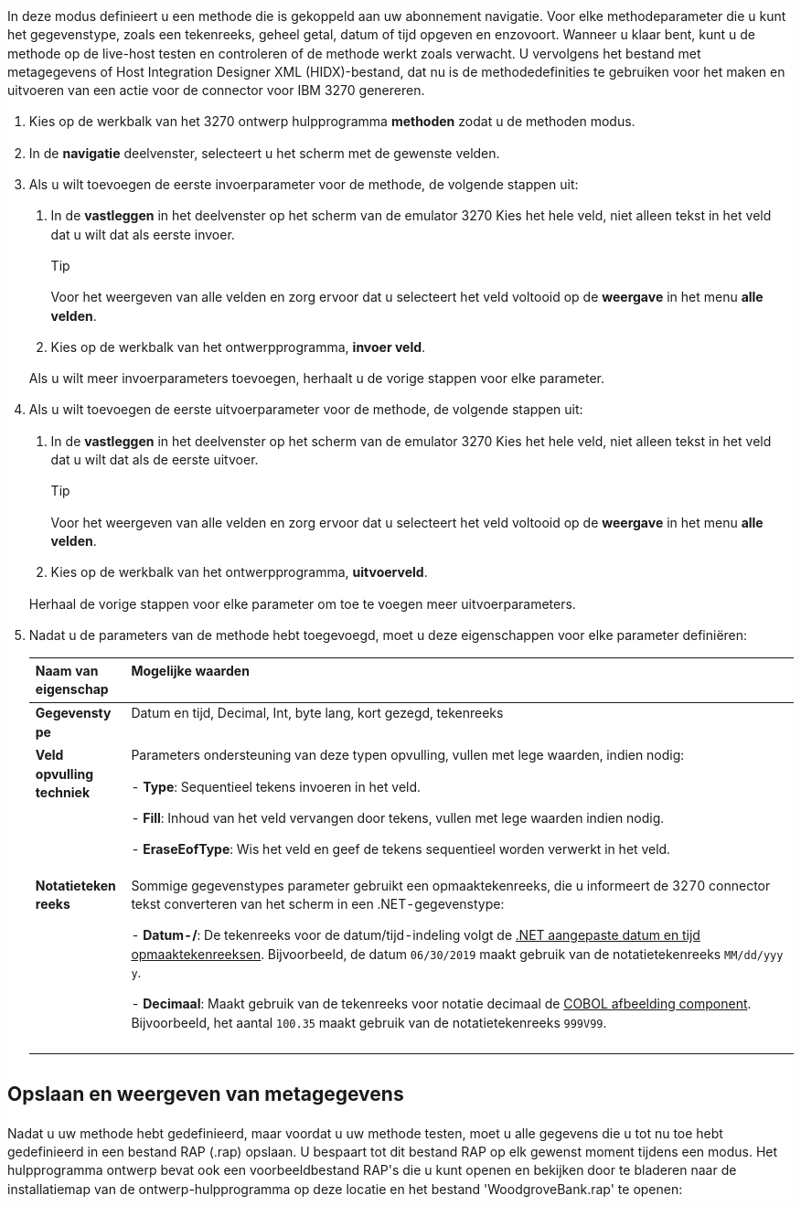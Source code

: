 In deze modus definieert u een methode die is gekoppeld aan uw abonnement navigatie. Voor elke methodeparameter die u kunt het gegevenstype, zoals een tekenreeks, geheel getal, datum of tijd opgeven en enzovoort. Wanneer u klaar bent, kunt u de methode op de live-host testen en controleren of de methode werkt zoals verwacht. U vervolgens het bestand met metagegevens of Host Integration Designer XML (HIDX)-bestand, dat nu is de methodedefinities te gebruiken voor het maken en uitvoeren van een actie voor de connector voor IBM 3270 genereren.

1. Kies op de werkbalk van het 3270 ontwerp hulpprogramma **methoden** zodat u de methoden modus. 

1. In de **navigatie** deelvenster, selecteert u het scherm met de gewenste velden.

1. Als u wilt toevoegen de eerste invoerparameter voor de methode, de volgende stappen uit:

   1. In de **vastleggen** in het deelvenster op het scherm van de emulator 3270 Kies het hele veld, niet alleen tekst in het veld dat u wilt dat als eerste invoer.

      > [!TIP]
      > Voor het weergeven van alle velden en zorg ervoor dat u selecteert het veld voltooid op de **weergave** in het menu **alle velden**.

   1. Kies op de werkbalk van het ontwerpprogramma, **invoer veld**. 

   Als u wilt meer invoerparameters toevoegen, herhaalt u de vorige stappen voor elke parameter.

1. Als u wilt toevoegen de eerste uitvoerparameter voor de methode, de volgende stappen uit:

   1. In de **vastleggen** in het deelvenster op het scherm van de emulator 3270 Kies het hele veld, niet alleen tekst in het veld dat u wilt dat als de eerste uitvoer.

      > [!TIP]
      > Voor het weergeven van alle velden en zorg ervoor dat u selecteert het veld voltooid op de **weergave** in het menu **alle velden**.

   1. Kies op de werkbalk van het ontwerpprogramma, **uitvoerveld**.

   Herhaal de vorige stappen voor elke parameter om toe te voegen meer uitvoerparameters.

1. Nadat u de parameters van de methode hebt toegevoegd, moet u deze eigenschappen voor elke parameter definiëren:

   | Naam van eigenschap | Mogelijke waarden | 
   |---------------|-----------------|
   | **Gegevenstype** | Datum en tijd, Decimal, Int, byte lang, kort gezegd, tekenreeks |
   | **Veld opvulling techniek** | Parameters ondersteuning van deze typen opvulling, vullen met lege waarden, indien nodig: <p><p>- **Type**: Sequentieel tekens invoeren in het veld. <p>- **Fill**: Inhoud van het veld vervangen door tekens, vullen met lege waarden indien nodig. <p>- **EraseEofType**: Wis het veld en geef de tekens sequentieel worden verwerkt in het veld. |
   | **Notatietekenreeks** | Sommige gegevenstypes parameter gebruikt een opmaaktekenreeks, die u informeert de 3270 connector tekst converteren van het scherm in een .NET-gegevenstype: <p><p>- **Datum-/**: De tekenreeks voor de datum/tijd-indeling volgt de [.NET aangepaste datum en tijd opmaaktekenreeksen](https://docs.microsoft.com/dotnet/standard/base-types/custom-date-and-time-format-strings). Bijvoorbeeld, de datum `06/30/2019` maakt gebruik van de notatietekenreeks `MM/dd/yyyy`. <p>- **Decimaal**: Maakt gebruik van de tekenreeks voor notatie decimaal de [COBOL afbeelding component](https://www.ibm.com/support/knowledgecenter/SS6SG3_5.2.0/com.ibm.cobol52.ent.doc/PGandLR/ref/rlddepic.html). Bijvoorbeeld, het aantal `100.35` maakt gebruik van de notatietekenreeks `999V99`. |
   |||

## <a name="save-and-view-metadata"></a>Opslaan en weergeven van metagegevens

Nadat u uw methode hebt gedefinieerd, maar voordat u uw methode testen, moet u alle gegevens die u tot nu toe hebt gedefinieerd in een bestand RAP (.rap) opslaan.
U bespaart tot dit bestand RAP op elk gewenst moment tijdens een modus. Het hulpprogramma ontwerp bevat ook een voorbeeldbestand RAP's die u kunt openen en bekijken door te bladeren naar de installatiemap van de ontwerp-hulpprogramma op deze locatie en het bestand 'WoodgroveBank.rap' te openen:
